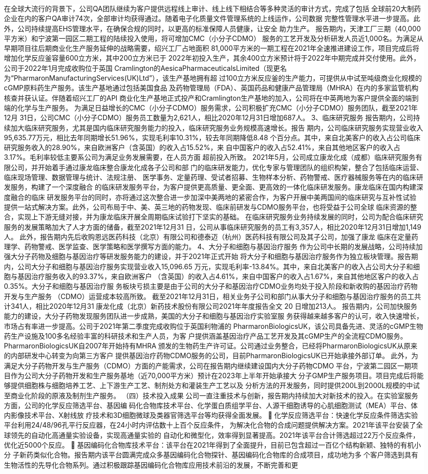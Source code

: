 在全球大流行的背景下，公司QA团队继续为客户提供远程线上审计、线上线下相结合等多种灵活的审计方式，完成了包括
全球前20大制药企业在内的客户QA审计74次，全部审计均获得通过。随着电子化质量文件管理系统的上线运作，公司数据
完整性管理水平进一步提高。此外，公司持续提高EHS管理水平，在确保合规的同时，以更高的标准保障人员健康，让安全
助力生产。
报告期内，天津工厂三期（40,000平方米）和宁波第一园区二期工程的陆续投入使用，将可增加CMC（小分子CDMO）
服务的工艺开发及分析研发人员近1,000名。为满足从早期项目往后期商业化生产服务延伸的战略需要，绍兴工厂占地面积
81,000平方米的一期工程在2021年全速推进建设工作，项目完成后将增加化学反应釜容量600立方米，其中200立方米已于
2022年初投入生产，其余400立方米预计将于2022年中期完成并交付使用。此外，公司于2022年1月完成收购位于英国
Cramlington的AesicaPharmaceuticalsLimited（现更名为“PharmaronManufacturingServices(UK)Ltd”），该生产基地拥有超
过100立方米反应釜的生产能力，可提供从中试至吨级商业化规模的cGMP原料药生产服务。该生产基地通过包括美国食品
及药物管理局（FDA）、英国药品和健康产品管理局（MHRA）在内的多家监管机构核查并获认证。伴随着绍兴工厂的API
商业化生产基地正式投产和Cramlington生产基地的加入，公司将在中英两地为客户提供全面的端到端的化学与生产服务。
为满足日益增长的CMC（小分子CDMO）服务需求，公司积极扩充CMC（小分子CDMO）服务团队，截至2021年12月
31日，公司CMC（小分子CDMO）服务员工数量为2,621人，相比2020年12月31日增加687人。
3、临床研究服务
报告期内，公司持续加大临床研究服务，尤其是国内临床研究服务能力的投入，临床研究服务业务规模高速增长。报告
期内，公司临床研究服务实现营业收入95,635.77万元，相比去年同期增长51.96%，实现毛利率10.31%，较去年同期降低8.48
个百分点。其中，来自北美客户的收入占公司临床研究服务收入的28.90%，来自欧洲客户（含英国）的收入占15.52%，来
自中国客户的收入占52.41%，来自其他地区客户的收入占3.17%。毛利率较低主要系公司为满足业务发展需要，在人员方面
超前投入所致。
2021年5月，公司成立康龙化成（成都）临床研究服务有限公司，并开始着手通过康龙临床整合康龙化成各子公司和部
门的临床研发能力，优化专家与管理团队的组织构架，整合了包括临床运营、临床现场管理、数据管理与统计、法规注册、
医学事务、定量药理、受试者招募、生物样本分析、药物警戒、医疗器械服务等在内的临床研发服务，构建了一个深度融合
的临床研发服务平台，为客户提供更高质量、更全面、更高效的一体化临床研发服务。康龙临床在国内构建深度融合的临床
研发服务平台的同时，亦将通过这次整合进一步加深中美两地的紧密合作，为客户开展中美两国间的临床研究与互补性试验
提供一站式解决方案。此外，公司布局于中、美、英三地的药物发现、临床前研发与CDMO服务平台，也将受益于公司全球
临床资源的整合，实现上下游无缝对接，并为康龙临床开展全周期临床试验打下坚实的基础。
在临床研究服务业务持续发展的同时，公司为配合临床研究服务的发展策略加大了人才方面的储备，截至2021年12月31
日，公司从事临床研究服务的员工有3,357人，相比2020年12月31日增加1,149人。
此外，报告期内先后收购恩远医药科技（北京）有限公司和德泰迈（杭州）医药科技有限公司及其子公司，加强了康龙
临床在定量药理学、药物警戒、医学监查、医学策略和医学撰写方面的能力。
4、大分子和细胞与基因治疗服务
作为公司中长期的发展战略，公司持续加强大分子药物及细胞与基因治疗等研发服务能力的建设，并于2021年正式开始
将大分子和细胞与基因治疗服务作为独立板块管理。报告期内，公司大分子和细胞与基因治疗服务实现营业收入15,096.65
万元，实现毛利率-13.84%。其中，来自北美客户的收入占公司大分子和细胞与基因治疗服务收入的93.37%，来自欧洲客户
（含英国）的收入占4.61%，来自中国客户的收入占1.67%，来自其他地区客户的收入占0.35%。大分子和细胞与基因治疗服
务板块亏损主要是由于公司的大分子和基因治疗CDMO业务均处于投入阶段和新收购的基因治疗药物开发与生产服务
（CDMO）运营成本较高所致。
截至2021年12月31日，相关业务子公司和部门从事大分子和细胞与基因治疗服务的员工共计341人，相比2020年12月31
康龙化成（北京）新药技术股份有限公司2021年年度报告全文
20
日增加213人。
报告期内，公司加快服务能力的建设，大分子药物发现服务团队进一步成熟，美国的大分子和细胞与基因治疗实验室服
务获得越来越多客户的认可，收入快速增长，市场占有率进一步提高。公司于2021年第二季度完成收购位于英国利物浦的
PharmaronBiologicsUK，该公司具备先进、灵活的cGMP生物药生产设施及100多名经验丰富的科研技术和生产人员，为客
户提供涵盖基因治疗产品工艺开发及其cGMP生产的全流程CDMO服务。PharmaronBiologicsUK自2007年开始持有MHRA
颁发的生物药生产许可证。公司通过业务整合，已经将PharmaronBiologicsUK从原来的内部研发中心转变为向第三方客户
提供基因治疗药物CDMO服务的公司，目前PharmaronBiologicsUK已开始承接外部订单。
此外，为满足大分子药物开发与生产服务（CDMO）方面的产能需求，公司在报告期内继续建设国内大分子药物CDMO
平台，宁波第二园区一期项目作为公司大分子药物开发和生产服务基地（近70,000平方米）预计在2023年上半年开始承接大
分子GMP生产服务项目。项目完成后将能够提供细胞株与细胞培养工艺、上下游生产工艺、制剂处方和灌装生产工艺以及
分析方法的开发服务，同时提供200L到2000L规模的中试至商业化阶段的原液及制剂生产服务。
（四）技术投入成果
公司一直注重技术与创新，报告期内持续加大对新技术的投入。在实验室服务方面，公司的化学反应筛选平台、基因编
码化合物库技术平台、化学蛋白质组学平台、人源干细胞诱导的心肌细胞测试（MEA）平台、体内影像技术平台、X射线放
疗技术和3D细胞微球及类器官筛选平台等均获得全面发展。

化学反应筛选平台：快速化学反应条件筛选实验平台利用24/48/96孔平行反应器，在24小时内评估数十上百个反应条件，
为解决化合物的合成问题提供解决方案。2021年该平台安装了全球领先的自动化高通量实验设备，实现高通量实验的
自动化和微型化，效率得到显著提高。2021年该平台合计筛选超过22万个反应条件，优化近5000个反应。

基因编码化合物库技术平台：该平台在2021年得到了全面提升，目前已包含超过一百亿个结构新颖、独特的有机小分
子新药类似化合物。报告期内该平台圆满完成众多基因编码化合物探针、基因编码化合物库的合成项目，成功地为多
个客户筛选到具有生物活性的先导化合物系列。通过积极跟踪基因编码化合物库应用技术前沿的发展，不断完善和更